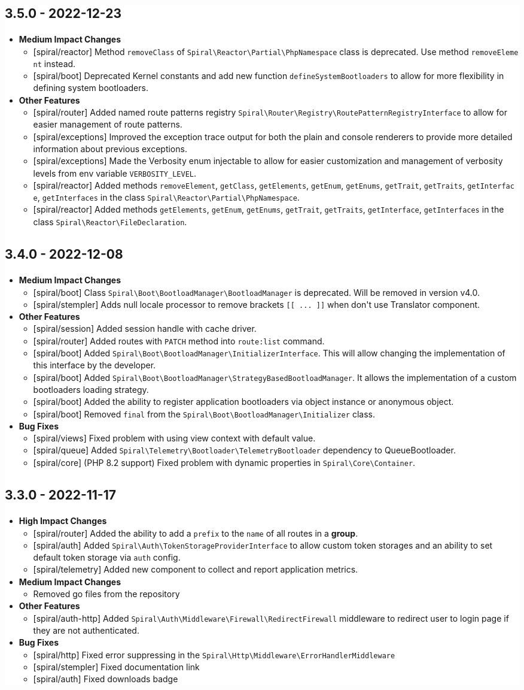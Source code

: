 ## 3.5.0 - 2022-12-23
- **Medium Impact Changes**
  - [spiral/reactor] Method `removeClass` of `Spiral\Reactor\Partial\PhpNamespace` class is deprecated. Use method `removeElement` instead.
  - [spiral/boot] Deprecated Kernel constants and add new function `defineSystemBootloaders` to allow for more flexibility in defining system bootloaders.
- **Other Features**
  - [spiral/router] Added named route patterns registry `Spiral\Router\Registry\RoutePatternRegistryInterface` to allow for easier management of route patterns.
  - [spiral/exceptions] Improved the exception trace output for both the plain and console renderers to provide more detailed information about previous exceptions.
  - [spiral/exceptions] Made the Verbosity enum injectable to allow for easier customization and management of verbosity levels from env variable `VERBOSITY_LEVEL`.
  - [spiral/reactor] Added methods `removeElement`, `getClass`, `getElements`, `getEnum`, `getEnums`, `getTrait`, 
  `getTraits`, `getInterface`, `getInterfaces` in the class `Spiral\Reactor\Partial\PhpNamespace`.
  - [spiral/reactor] Added methods `getElements`, `getEnum`, `getEnums`, `getTrait`,
  `getTraits`, `getInterface`, `getInterfaces` in the class `Spiral\Reactor\FileDeclaration`.

## 3.4.0 - 2022-12-08
- **Medium Impact Changes**
  - [spiral/boot] Class `Spiral\Boot\BootloadManager\BootloadManager` is deprecated. Will be removed in version v4.0.
  - [spiral/stempler] Adds null locale processor to remove brackets `[[ ... ]]` when don't use Translator component.
- **Other Features**
  - [spiral/session] Added session handle with cache driver.
  - [spiral/router] Added routes with `PATCH` method into `route:list` command.
  - [spiral/boot] Added `Spiral\Boot\BootloadManager\InitializerInterface`. This will allow changing the implementation 
  of this interface by the developer.
  - [spiral/boot] Added `Spiral\Boot\BootloadManager\StrategyBasedBootloadManager`. It allows the implementation of a 
    custom bootloaders loading strategy.
  - [spiral/boot] Added the ability to register application bootloaders via object instance or anonymous object.
  - [spiral/boot] Removed `final` from the `Spiral\Boot\BootloadManager\Initializer` class.
- **Bug Fixes**
  - [spiral/views] Fixed problem with using view context with default value.
  - [spiral/queue] Added `Spiral\Telemetry\Bootloader\TelemetryBootloader` dependency to QueueBootloader.
  - [spiral/core] (PHP 8.2 support) Fixed problem with dynamic properties in `Spiral\Core\Container`.

## 3.3.0 - 2022-11-17
- **High Impact Changes**
  - [spiral/router] Added the ability to add a `prefix` to the `name` of all routes in a **group**.
  - [spiral/auth] Added `Spiral\Auth\TokenStorageProviderInterface` to allow custom token storages and an ability to set default token storage via `auth` config.
  - [spiral/telemetry] Added new component to collect and report application metrics.
- **Medium Impact Changes**
  - Removed go files from the repository
- **Other Features**
  - [spiral/auth-http] Added `Spiral\Auth\Middleware\Firewall\RedirectFirewall` middleware to redirect user to login page if they are not authenticated.
- **Bug Fixes**
  - [spiral/http] Fixed error suppressing in the `Spiral\Http\Middleware\ErrorHandlerMiddleware`
  - [spiral/stempler] Fixed documentation link
  - [spiral/auth] Fixed downloads badge
